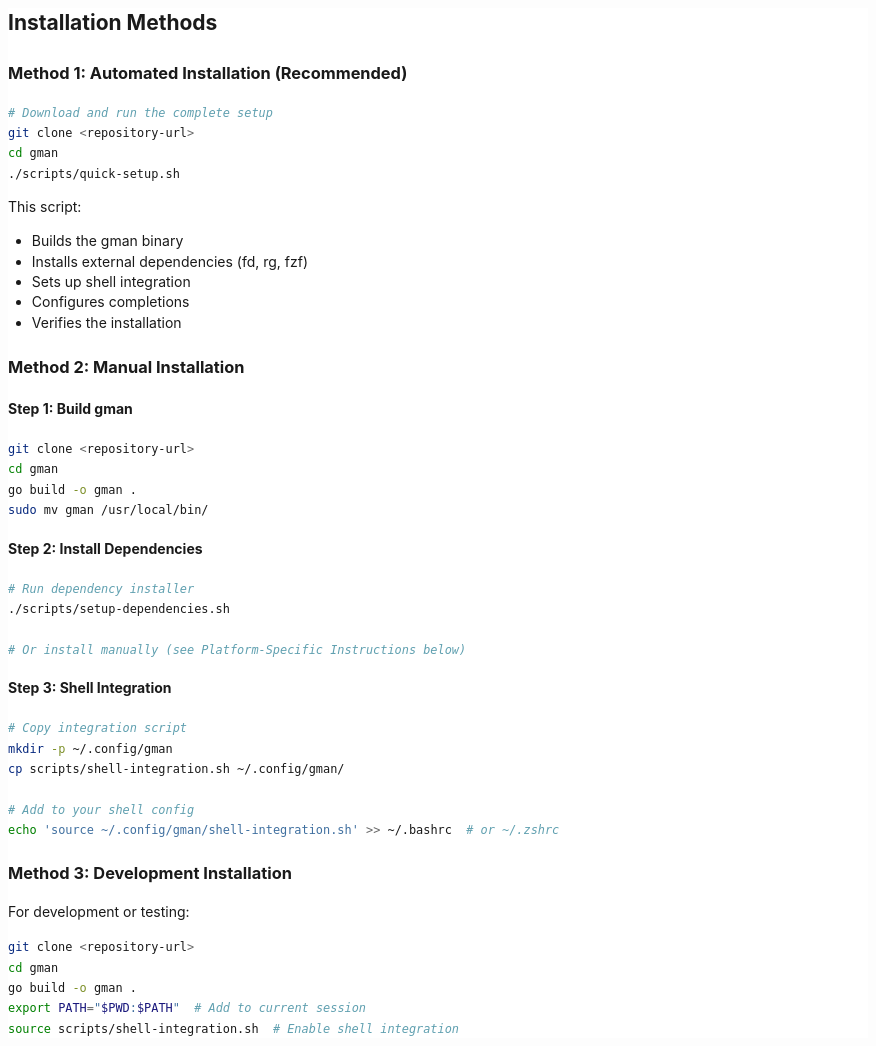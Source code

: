 ## Installation Methods

### Method 1: Automated Installation (Recommended)

```bash
# Download and run the complete setup
git clone <repository-url>
cd gman
./scripts/quick-setup.sh
```

This script:
- Builds the gman binary
- Installs external dependencies (fd, rg, fzf)
- Sets up shell integration
- Configures completions
- Verifies the installation

### Method 2: Manual Installation

#### Step 1: Build gman
```bash
git clone <repository-url>
cd gman
go build -o gman .
sudo mv gman /usr/local/bin/
```

#### Step 2: Install Dependencies
```bash
# Run dependency installer
./scripts/setup-dependencies.sh

# Or install manually (see Platform-Specific Instructions below)
```

#### Step 3: Shell Integration
```bash
# Copy integration script
mkdir -p ~/.config/gman
cp scripts/shell-integration.sh ~/.config/gman/

# Add to your shell config
echo 'source ~/.config/gman/shell-integration.sh' >> ~/.bashrc  # or ~/.zshrc
```

### Method 3: Development Installation

For development or testing:

```bash
git clone <repository-url>
cd gman
go build -o gman .
export PATH="$PWD:$PATH"  # Add to current session
source scripts/shell-integration.sh  # Enable shell integration
```
